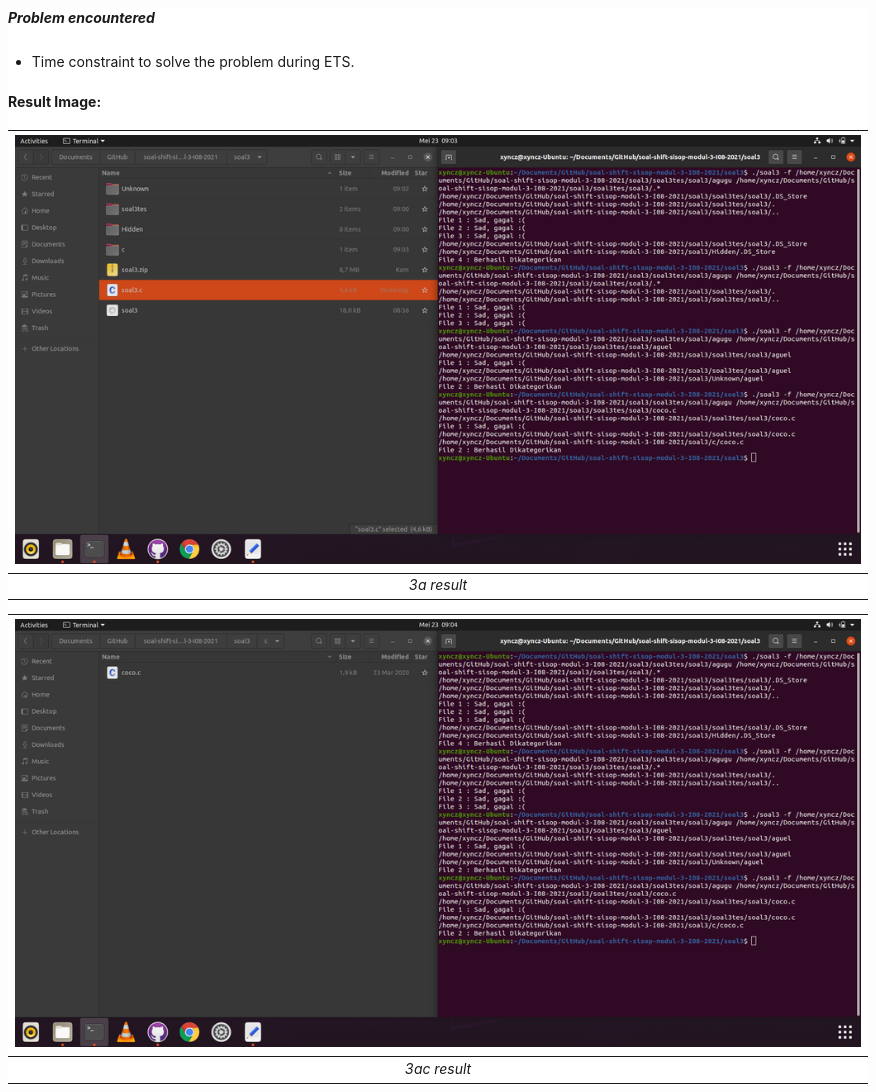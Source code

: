 ##### Problem encountered
- Time constraint to solve the problem during ETS.

#### Result Image:
| ![](/Image/soal3/3a.png) |
|:--:| 
| *3a result* |

| ![](/Image/soal3/3ac.png) |
|:--:| 
| *3ac result* |
